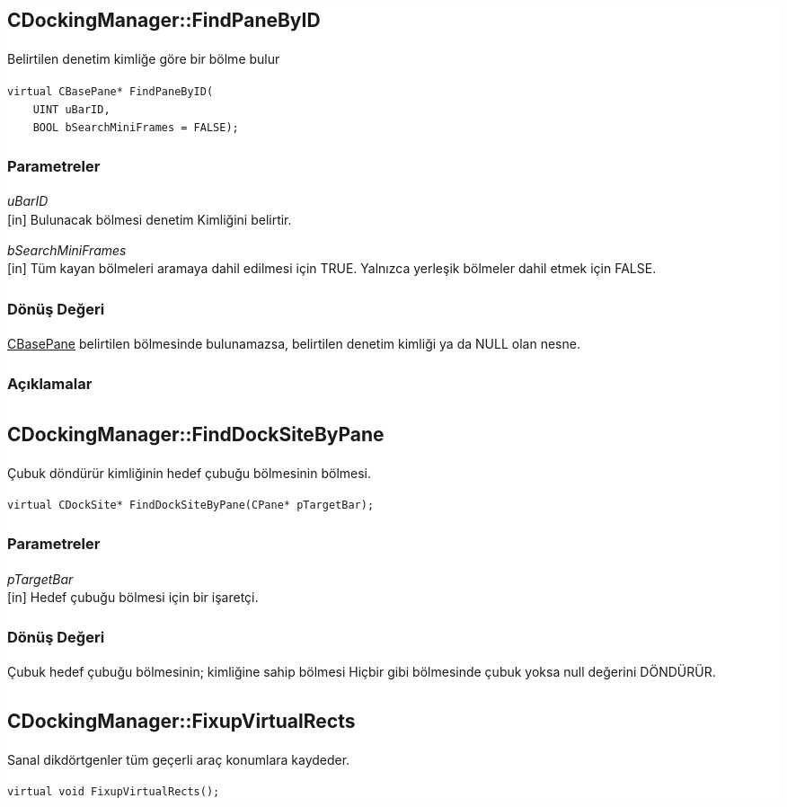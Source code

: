 ##  <a name="findpanebyid"></a>  CDockingManager::FindPaneByID

Belirtilen denetim kimliğe göre bir bölme bulur

```
virtual CBasePane* FindPaneByID(
    UINT uBarID,
    BOOL bSearchMiniFrames = FALSE);
```

### <a name="parameters"></a>Parametreler

*uBarID*<br/>
[in] Bulunacak bölmesi denetim Kimliğini belirtir.

*bSearchMiniFrames*<br/>
[in] Tüm kayan bölmeleri aramaya dahil edilmesi için TRUE. Yalnızca yerleşik bölmeler dahil etmek için FALSE.

### <a name="return-value"></a>Dönüş Değeri

[CBasePane](../../mfc/reference/cbasepane-class.md) belirtilen bölmesinde bulunamazsa, belirtilen denetim kimliği ya da NULL olan nesne.

### <a name="remarks"></a>Açıklamalar

##  <a name="finddocksitebypane"></a>  CDockingManager::FindDockSiteByPane

Çubuk döndürür kimliğinin hedef çubuğu bölmesinin bölmesi.

```
virtual CDockSite* FindDockSiteByPane(CPane* pTargetBar);
```

### <a name="parameters"></a>Parametreler

*pTargetBar*<br/>
[in] Hedef çubuğu bölmesi için bir işaretçi.

### <a name="return-value"></a>Dönüş Değeri

Çubuk hedef çubuğu bölmesinin; kimliğine sahip bölmesi Hiçbir gibi bölmesinde çubuk yoksa null değerini DÖNDÜRÜR.

##  <a name="fixupvirtualrects"></a>  CDockingManager::FixupVirtualRects

Sanal dikdörtgenler tüm geçerli araç konumlara kaydeder.

```
virtual void FixupVirtualRects();
```
